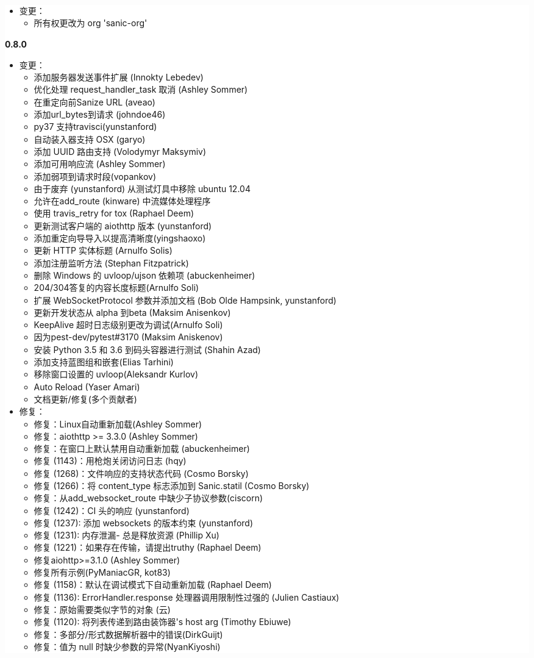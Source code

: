 - 变更：
  - 所有权更改为 org 'sanic-org'

**0.8.0**

- 变更：
  - 添加服务器发送事件扩展 (Innokty Lebedev)
  - 优化处理 request_handler_task 取消 (Ashley
    Sommer)
  - 在重定向前Sanize URL (aveao)
  - 添加url_bytes到请求 (johndoe46)
  - py37 支持travisci(yunstanford)
  - 自动装入器支持 OSX (garyo)
  - 添加 UUID 路由支持 (Volodymyr Maksymiv)
  - 添加可用响应流 (Ashley Sommer)
  - 添加弱项到请求时段(vopankov)
  - 由于废弃
    (yunstanford) 从测试灯具中移除 ubuntu 12.04
  - 允许在add_route (kinware) 中流媒体处理程序
  - 使用 travis_retry for tox (Raphael Deem)
  - 更新测试客户端的 aiothttp 版本 (yunstanford)
  - 添加重定向导导入以提高清晰度(yingshaoxo)
  - 更新 HTTP 实体标题 (Arnulfo Solis)
  - 添加注册监听方法 (Stephan Fitzpatrick)
  - 删除 Windows 的 uvloop/ujson 依赖项 (abuckenheimer)
  - 204/304答复的内容长度标题(Arnulfo Soli)
  - 扩展 WebSocketProtocol 参数并添加文档 (Bob Olde
    Hampsink, yunstanford)
  - 更新开发状态从 alpha 到beta (Maksim
    Anisenkov)
  - KeepAlive 超时日志级别更改为调试(Arnulfo Soli)
  - 因为pest-dev/pytest#3170 (Maksim
    Aniskenov)
  - 安装 Python 3.5 和 3.6 到码头容器进行测试 (Shahin
    Azad)
  - 添加支持蓝图组和嵌套(Elias Tarhini)
  - 移除窗口设置的 uvloop(Aleksandr Kurlov)
  - Auto Reload (Yaser Amari)
  - 文档更新/修复(多个贡献者)
- 修复：
  - 修复：Linux自动重新加载(Ashley Sommer)
  - 修复：aiothttp >= 3.3.0 (Ashley Sommer)
  - 修复：在窗口上默认禁用自动重新加载 (abuckenheimer)
  - 修复 (1143)：用枪炮关闭访问日志 (hqy)
  - 修复 (1268)：文件响应的支持状态代码 (Cosmo Borsky)
  - 修复 (1266)：将 content_type 标志添加到 Sanic.statil (Cosmo Borsky)
  - 修复：从add_websocket_route
    中缺少子协议参数(ciscorn)
  - 修复 (1242)：CI 头的响应 (yunstanford)
  - 修复 (1237): 添加 websockets 的版本约束 (yunstanford)
  - 修复 (1231): 内存泄漏- 总是释放资源 (Phillip Xu)
  - 修复 (1221)：如果存在传输，请提出truthy (Raphael
    Deem)
  - 修复aiohttp>=3.1.0 (Ashley Sommer)
  - 修复所有示例(PyManiacGR, kot83)
  - 修复 (1158)：默认在调试模式下自动重新加载 (Raphael Deem)
  - 修复 (1136): ErrorHandler.response 处理器调用限制性过强的
    (Julien Castiaux)
  - 修复：原始需要类似字节的对象 (云)
  - 修复 (1120): 将列表传递到路由装饰器's host arg
    (Timothy Ebiuwe)
  - 修复：多部分/形式数据解析器中的错误(DirkGuijt)
  - 修复：值为 null
    时缺少参数的异常(NyanKiyoshi)